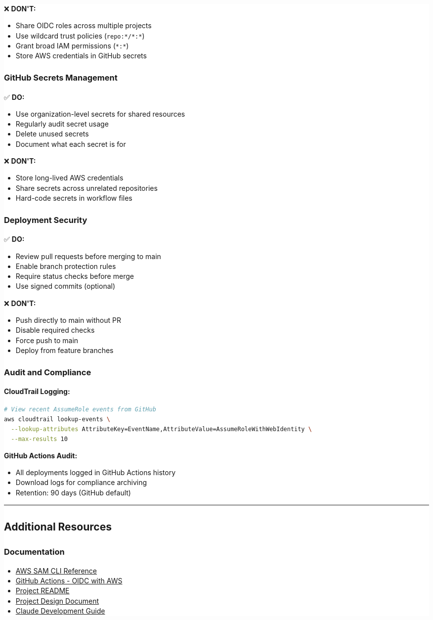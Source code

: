 ❌ **DON'T:**
- Share OIDC roles across multiple projects
- Use wildcard trust policies (`repo:*/*:*`)
- Grant broad IAM permissions (`*:*`)
- Store AWS credentials in GitHub secrets

### GitHub Secrets Management

✅ **DO:**
- Use organization-level secrets for shared resources
- Regularly audit secret usage
- Delete unused secrets
- Document what each secret is for

❌ **DON'T:**
- Store long-lived AWS credentials
- Share secrets across unrelated repositories
- Hard-code secrets in workflow files

### Deployment Security

✅ **DO:**
- Review pull requests before merging to main
- Enable branch protection rules
- Require status checks before merge
- Use signed commits (optional)

❌ **DON'T:**
- Push directly to main without PR
- Disable required checks
- Force push to main
- Deploy from feature branches

### Audit and Compliance

**CloudTrail Logging:**
```bash
# View recent AssumeRole events from GitHub
aws cloudtrail lookup-events \
  --lookup-attributes AttributeKey=EventName,AttributeValue=AssumeRoleWithWebIdentity \
  --max-results 10
```

**GitHub Actions Audit:**
- All deployments logged in GitHub Actions history
- Download logs for compliance archiving
- Retention: 90 days (GitHub default)

---

## Additional Resources

### Documentation
- [AWS SAM CLI Reference](https://docs.aws.amazon.com/serverless-application-model/latest/developerguide/serverless-sam-cli-command-reference.html)
- [GitHub Actions - OIDC with AWS](https://docs.github.com/en/actions/deployment/security-hardening-your-deployments/configuring-openid-connect-in-amazon-web-services)
- [Project README](./README.md)
- [Project Design Document](./DESIGN.md)
- [Claude Development Guide](./CLAUDE.md)
